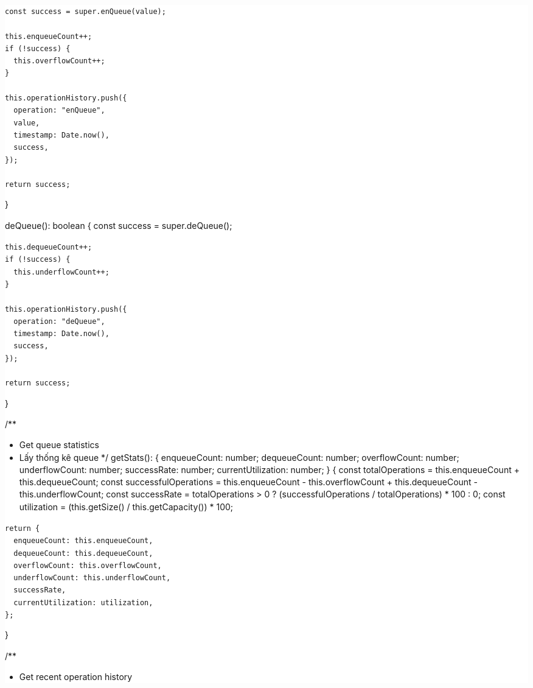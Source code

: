     const success = super.enQueue(value);

    this.enqueueCount++;
    if (!success) {
      this.overflowCount++;
    }

    this.operationHistory.push({
      operation: "enQueue",
      value,
      timestamp: Date.now(),
      success,
    });

    return success;
  }

  deQueue(): boolean {
    const success = super.deQueue();

    this.dequeueCount++;
    if (!success) {
      this.underflowCount++;
    }

    this.operationHistory.push({
      operation: "deQueue",
      timestamp: Date.now(),
      success,
    });

    return success;
  }

  /**
   * Get queue statistics
   * Lấy thống kê queue
   */
  getStats(): {
    enqueueCount: number;
    dequeueCount: number;
    overflowCount: number;
    underflowCount: number;
    successRate: number;
    currentUtilization: number;
  } {
    const totalOperations = this.enqueueCount + this.dequeueCount;
    const successfulOperations =
      this.enqueueCount -
      this.overflowCount +
      this.dequeueCount -
      this.underflowCount;
    const successRate =
      totalOperations > 0 ? (successfulOperations / totalOperations) * 100 : 0;
    const utilization = (this.getSize() / this.getCapacity()) * 100;

    return {
      enqueueCount: this.enqueueCount,
      dequeueCount: this.dequeueCount,
      overflowCount: this.overflowCount,
      underflowCount: this.underflowCount,
      successRate,
      currentUtilization: utilization,
    };
  }

  /**
   * Get recent operation history